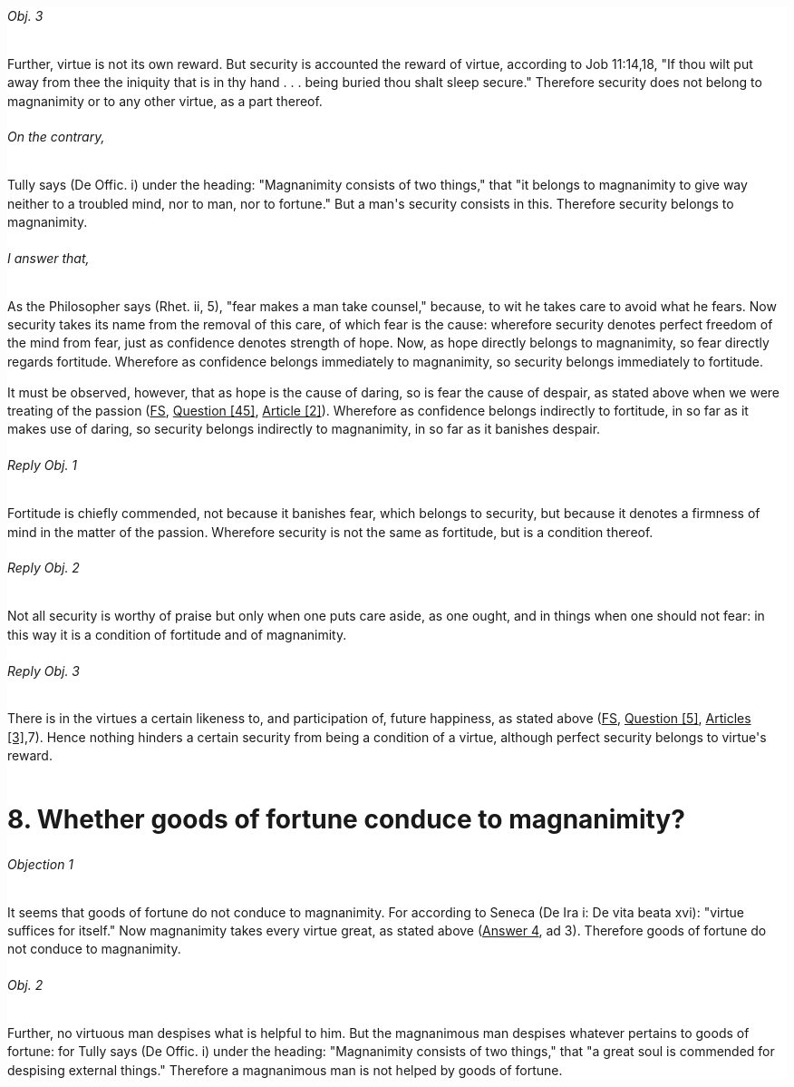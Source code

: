 ###### Obj. 3
Further, virtue is not its own reward. But security is accounted the reward of virtue, according to Job 11:14,18, "If thou wilt put away from thee the iniquity that is in thy hand . . . being buried thou shalt sleep secure." Therefore security does not belong to magnanimity or to any other virtue, as a part thereof.  

###### On the contrary,
Tully says (De Offic. i) under the heading: "Magnanimity consists of two things," that "it belongs to magnanimity to give way neither to a troubled mind, nor to man, nor to fortune." But a man's security consists in this. Therefore security belongs to magnanimity.  

###### I answer that,
As the Philosopher says (Rhet. ii, 5), "fear makes a man take counsel," because, to wit he takes care to avoid what he fears. Now security takes its name from the removal of this care, of which fear is the cause: wherefore security denotes perfect freedom of the mind from fear, just as confidence denotes strength of hope. Now, as hope directly belongs to magnanimity, so fear directly regards fortitude. Wherefore as confidence belongs immediately to magnanimity, so security belongs immediately to fortitude.  

It must be observed, however, that as hope is the cause of daring, so is fear the cause of despair, as stated above when we were treating of the passion ([FS](../FS.html), [Question \[45\]](../FS/FS045.html#FSQ45OUTP1), [Article \[2\]](../FS/FS045.html#FSQ45A2THEP1)). Wherefore as confidence belongs indirectly to fortitude, in so far as it makes use of daring, so security belongs indirectly to magnanimity, in so far as it banishes despair.  

###### Reply Obj. 1
Fortitude is chiefly commended, not because it banishes fear, which belongs to security, but because it denotes a firmness of mind in the matter of the passion. Wherefore security is not the same as fortitude, but is a condition thereof.  

###### Reply Obj. 2
Not all security is worthy of praise but only when one puts care aside, as one ought, and in things when one should not fear: in this way it is a condition of fortitude and of magnanimity.  

###### Reply Obj. 3
There is in the virtues a certain likeness to, and participation of, future happiness, as stated above ([FS](../FS.html), [Question \[5\]](../FS/FS005.html#FSQ5OUTP1), [Articles \[3\]](../FS/FS005.html#FSQ5ATHEP1),7). Hence nothing hinders a certain security from being a condition of a virtue, although perfect security belongs to virtue's reward.  




# 8. Whether goods of fortune conduce to magnanimity? 

###### Objection 1
It seems that goods of fortune do not conduce to magnanimity. For according to Seneca (De Ira i: De vita beata xvi): "virtue suffices for itself." Now magnanimity takes every virtue great, as stated above ([Answer 4](#4.%20Whether%20magnanimity%20is%20a%20special%20virtue?%20), ad 3). Therefore goods of fortune do not conduce to magnanimity.

###### Obj. 2
Further, no virtuous man despises what is helpful to him. But the magnanimous man despises whatever pertains to goods of fortune: for Tully says (De Offic. i) under the heading: "Magnanimity consists of two things," that "a great soul is commended for despising external things." Therefore a magnanimous man is not helped by goods of fortune.  
